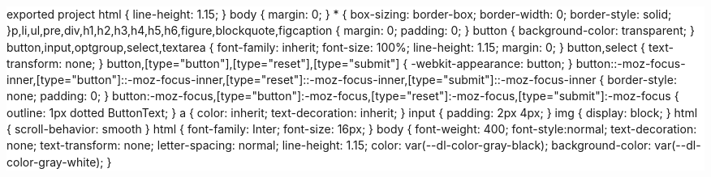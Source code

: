 exported project     html { line-height: 1.15; } body { margin: 0; } \* { box-sizing: border-box; border-width: 0; border-style: solid; }p,li,ul,pre,div,h1,h2,h3,h4,h5,h6,figure,blockquote,figcaption { margin: 0; padding: 0; } button { background-color: transparent; } button,input,optgroup,select,textarea { font-family: inherit; font-size: 100%; line-height: 1.15; margin: 0; } button,select { text-transform: none; } button,\[type="button"\],\[type="reset"\],\[type="submit"\] { -webkit-appearance: button; } button::-moz-focus-inner,\[type="button"\]::-moz-focus-inner,\[type="reset"\]::-moz-focus-inner,\[type="submit"\]::-moz-focus-inner { border-style: none; padding: 0; } button:-moz-focus,\[type="button"\]:-moz-focus,\[type="reset"\]:-moz-focus,\[type="submit"\]:-moz-focus { outline: 1px dotted ButtonText; } a { color: inherit; text-decoration: inherit; } input { padding: 2px 4px; } img { display: block; } html { scroll-behavior: smooth } html { font-family: Inter; font-size: 16px; } body { font-weight: 400; font-style:normal; text-decoration: none; text-transform: none; letter-spacing: normal; line-height: 1.15; color: var(--dl-color-gray-black); background-color: var(--dl-color-gray-white); }     
